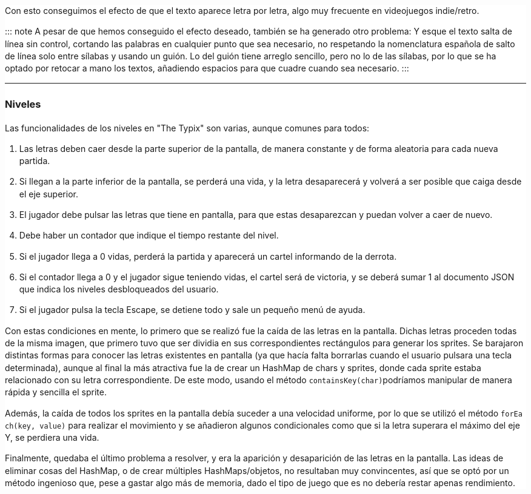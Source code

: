 Con esto conseguimos el efecto de que el texto aparece letra por letra, algo muy frecuente en videojuegos indie/retro.

::: note
A pesar de que hemos conseguido el efecto deseado, también se ha generado otro problema: Y esque el texto salta de línea sin control, cortando las palabras en cualquier punto que sea necesario, no respetando la nomenclatura española de salto de línea solo entre sílabas y usando un guión. Lo del guión tiene arreglo sencillo, pero no lo de las sílabas, por lo que se ha optado por retocar a mano los textos, añadiendo espacios para que cuadre cuando sea necesario.
:::

___

### Niveles

Las funcionalidades de los niveles en "The Typix" son varias, aunque comunes para todos: 

1. Las letras deben caer desde la parte superior de la pantalla, de manera constante y de forma aleatoria para cada nueva partida.

2. Si llegan a la parte inferior de la pantalla, se perderá una vida, y la letra desaparecerá y volverá a ser posible que caiga desde el eje superior.

3. El jugador debe pulsar las letras que tiene en pantalla, para que estas desaparezcan y puedan volver a caer de nuevo.

4. Debe haber un contador que indique el tiempo restante del nivel.

5. Si el jugador llega a 0 vidas, perderá la partida y aparecerá un cartel informando de la derrota. 

6. Si el contador llega a 0 y el jugador sigue teniendo vidas, el cartel será de victoria, y se deberá sumar 1 al documento JSON que indica los niveles desbloqueados del usuario. 

7. Si el jugador pulsa la tecla Escape, se detiene todo y sale un pequeño menú de ayuda.

Con estas condiciones en mente, lo primero que se realizó fue la caída de las letras en la pantalla. Dichas letras proceden todas de la misma imagen, que primero tuvo que ser dividia en sus correspondientes rectángulos para generar los sprites. Se barajaron distintas formas para conocer las letras existentes en pantalla (ya que hacía falta borrarlas cuando el usuario pulsara una tecla determinada), aunque al final la más atractiva fue la de crear un HashMap de chars y sprites, donde cada sprite estaba relacionado con su letra correspondiente. De este modo, usando el método `containsKey(char)`podríamos manipular de manera rápida y sencilla el sprite. 

Además, la caída de todos los sprites en la pantalla debía suceder a una velocidad uniforme, por lo que se utilizó el método `forEach(key, value)` para realizar el movimiento y se añadieron algunos condicionales como que si la letra superara el máximo del eje Y, se perdiera una vida.

Finalmente, quedaba el último problema a resolver, y era la aparición y desaparición de las letras en la pantalla. Las ideas de eliminar cosas del HashMap, o de crear múltiples HashMaps/objetos, no resultaban muy convincentes, así que se optó por un método ingenioso que, pese a gastar algo más de memoria, dado el tipo de juego que es no debería restar apenas rendimiento. 

